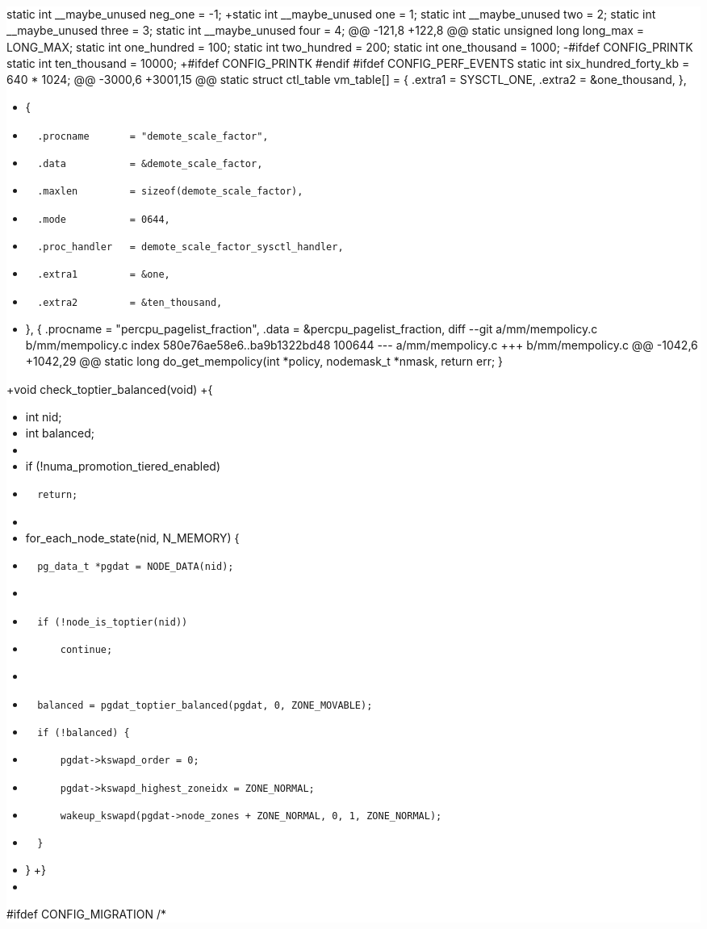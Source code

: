  static int __maybe_unused neg_one = -1;
+static int __maybe_unused one = 1;
 static int __maybe_unused two = 2;
 static int __maybe_unused three = 3;
 static int __maybe_unused four = 4;
@@ -121,8 +122,8 @@ static unsigned long long_max = LONG_MAX;
 static int one_hundred = 100;
 static int two_hundred = 200;
 static int one_thousand = 1000;
-#ifdef CONFIG_PRINTK
 static int ten_thousand = 10000;
+#ifdef CONFIG_PRINTK
 #endif
 #ifdef CONFIG_PERF_EVENTS
 static int six_hundred_forty_kb = 640 * 1024;
@@ -3000,6 +3001,15 @@ static struct ctl_table vm_table[] = {
 		.extra1		= SYSCTL_ONE,
 		.extra2		= &one_thousand,
 	},
+	{
+		.procname       = "demote_scale_factor",
+		.data           = &demote_scale_factor,
+		.maxlen         = sizeof(demote_scale_factor),
+		.mode           = 0644,
+		.proc_handler   = demote_scale_factor_sysctl_handler,
+		.extra1         = &one,
+		.extra2         = &ten_thousand,
+	},
 	{
 		.procname	= "percpu_pagelist_fraction",
 		.data		= &percpu_pagelist_fraction,
diff --git a/mm/mempolicy.c b/mm/mempolicy.c
index 580e76ae58e6..ba9b1322bd48 100644
--- a/mm/mempolicy.c
+++ b/mm/mempolicy.c
@@ -1042,6 +1042,29 @@ static long do_get_mempolicy(int *policy, nodemask_t *nmask,
 	return err;
 }
 
+void check_toptier_balanced(void)
+{
+	int nid;
+	int balanced;
+
+	if (!numa_promotion_tiered_enabled)
+		return;
+
+	for_each_node_state(nid, N_MEMORY) {
+		pg_data_t *pgdat = NODE_DATA(nid);
+
+		if (!node_is_toptier(nid))
+			continue;
+
+		balanced = pgdat_toptier_balanced(pgdat, 0, ZONE_MOVABLE);
+		if (!balanced) {
+			pgdat->kswapd_order = 0;
+			pgdat->kswapd_highest_zoneidx = ZONE_NORMAL;
+			wakeup_kswapd(pgdat->node_zones + ZONE_NORMAL, 0, 1, ZONE_NORMAL);
+		}
+	}
+}
+
 #ifdef CONFIG_MIGRATION
 /*